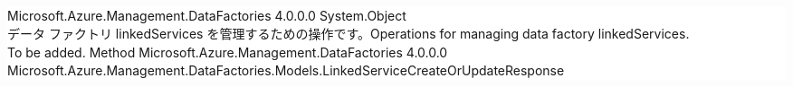 <Type Name="LinkedServiceOperationsExtensions" FullName="Microsoft.Azure.Management.DataFactories.LinkedServiceOperationsExtensions">
  <TypeSignature Language="C#" Value="public static class LinkedServiceOperationsExtensions" />
  <TypeSignature Language="ILAsm" Value=".class public auto ansi abstract sealed beforefieldinit LinkedServiceOperationsExtensions extends System.Object" />
  <TypeSignature Language="DocId" Value="T:Microsoft.Azure.Management.DataFactories.LinkedServiceOperationsExtensions" />
  <TypeSignature Language="VB.NET" Value="Public Module LinkedServiceOperationsExtensions" />
  <TypeSignature Language="F#" Value="type LinkedServiceOperationsExtensions = class" />
  <AssemblyInfo>
    <AssemblyName>Microsoft.Azure.Management.DataFactories</AssemblyName>
    <AssemblyVersion>4.0.0.0</AssemblyVersion>
  </AssemblyInfo>
  <Base>
    <BaseTypeName>System.Object</BaseTypeName>
  </Base>
  <Interfaces />
  <Docs>
    <summary>
            <span data-ttu-id="68d4f-101">データ ファクトリ linkedServices を管理するための操作です。</span><span class="sxs-lookup"><span data-stu-id="68d4f-101">Operations for managing data factory linkedServices.</span></span>
            </summary>
    <remarks>To be added.</remarks>
  </Docs>
  <Members>
    <Member MemberName="BeginCreateOrUpdate">
      <MemberSignature Language="C#" Value="public static Microsoft.Azure.Management.DataFactories.Models.LinkedServiceCreateOrUpdateResponse BeginCreateOrUpdate (this Microsoft.Azure.Management.DataFactories.ILinkedServiceOperations operations, string resourceGroupName, string dataFactoryName, Microsoft.Azure.Management.DataFactories.Models.LinkedServiceCreateOrUpdateParameters parameters);" />
      <MemberSignature Language="ILAsm" Value=".method public static hidebysig class Microsoft.Azure.Management.DataFactories.Models.LinkedServiceCreateOrUpdateResponse BeginCreateOrUpdate(class Microsoft.Azure.Management.DataFactories.ILinkedServiceOperations operations, string resourceGroupName, string dataFactoryName, class Microsoft.Azure.Management.DataFactories.Models.LinkedServiceCreateOrUpdateParameters parameters) cil managed" />
      <MemberSignature Language="DocId" Value="M:Microsoft.Azure.Management.DataFactories.LinkedServiceOperationsExtensions.BeginCreateOrUpdate(Microsoft.Azure.Management.DataFactories.ILinkedServiceOperations,System.String,System.String,Microsoft.Azure.Management.DataFactories.Models.LinkedServiceCreateOrUpdateParameters)" />
      <MemberSignature Language="VB.NET" Value="&lt;Extension()&gt;&#xA;Public Function BeginCreateOrUpdate (operations As ILinkedServiceOperations, resourceGroupName As String, dataFactoryName As String, parameters As LinkedServiceCreateOrUpdateParameters) As LinkedServiceCreateOrUpdateResponse" />
      <MemberSignature Language="F#" Value="static member BeginCreateOrUpdate : Microsoft.Azure.Management.DataFactories.ILinkedServiceOperations * string * string * Microsoft.Azure.Management.DataFactories.Models.LinkedServiceCreateOrUpdateParameters -&gt; Microsoft.Azure.Management.DataFactories.Models.LinkedServiceCreateOrUpdateResponse" Usage="Microsoft.Azure.Management.DataFactories.LinkedServiceOperationsExtensions.BeginCreateOrUpdate (operations, resourceGroupName, dataFactoryName, parameters)" />
      <MemberType>Method</MemberType>
      <AssemblyInfo>
        <AssemblyName>Microsoft.Azure.Management.DataFactories</AssemblyName>
        <AssemblyVersion>4.0.0.0</AssemblyVersion>
      </AssemblyInfo>
      <ReturnValue>
        <ReturnType>Microsoft.Azure.Management.DataFactories.Models.LinkedServiceCreateOrUpdateResponse</ReturnType>
      </ReturnValue>
      <Parameters>
        <Parameter Name="operations" Type="Microsoft.Azure.Management.DataFactories.ILinkedServiceOperations" RefType="this" />
        <Parameter Name="resourceGroupName" Type="System.String" />
        <Parameter Name="dataFactoryName" Type="System.String" />
        <Parameter Name="parameters" Type="Microsoft.Azure.Management.DataFactories.Models.LinkedServiceCreateOrUpdateParameters" />